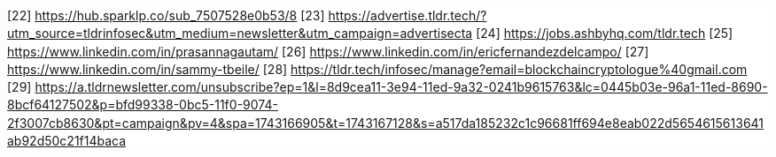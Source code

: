 [22] https://hub.sparklp.co/sub_7507528e0b53/8
[23] https://advertise.tldr.tech/?utm_source=tldrinfosec&utm_medium=newsletter&utm_campaign=advertisecta
[24] https://jobs.ashbyhq.com/tldr.tech
[25] https://www.linkedin.com/in/prasannagautam/
[26] https://www.linkedin.com/in/ericfernandezdelcampo/
[27] https://www.linkedin.com/in/sammy-tbeile/
[28] https://tldr.tech/infosec/manage?email=blockchaincryptologue%40gmail.com
[29] https://a.tldrnewsletter.com/unsubscribe?ep=1&l=8d9cea11-3e94-11ed-9a32-0241b9615763&lc=0445b03e-96a1-11ed-8690-8bcf64127502&p=bfd99338-0bc5-11f0-9074-2f3007cb8630&pt=campaign&pv=4&spa=1743166905&t=1743167128&s=a517da185232c1c96681ff694e8eab022d5654615613641ab92d50c21f14baca